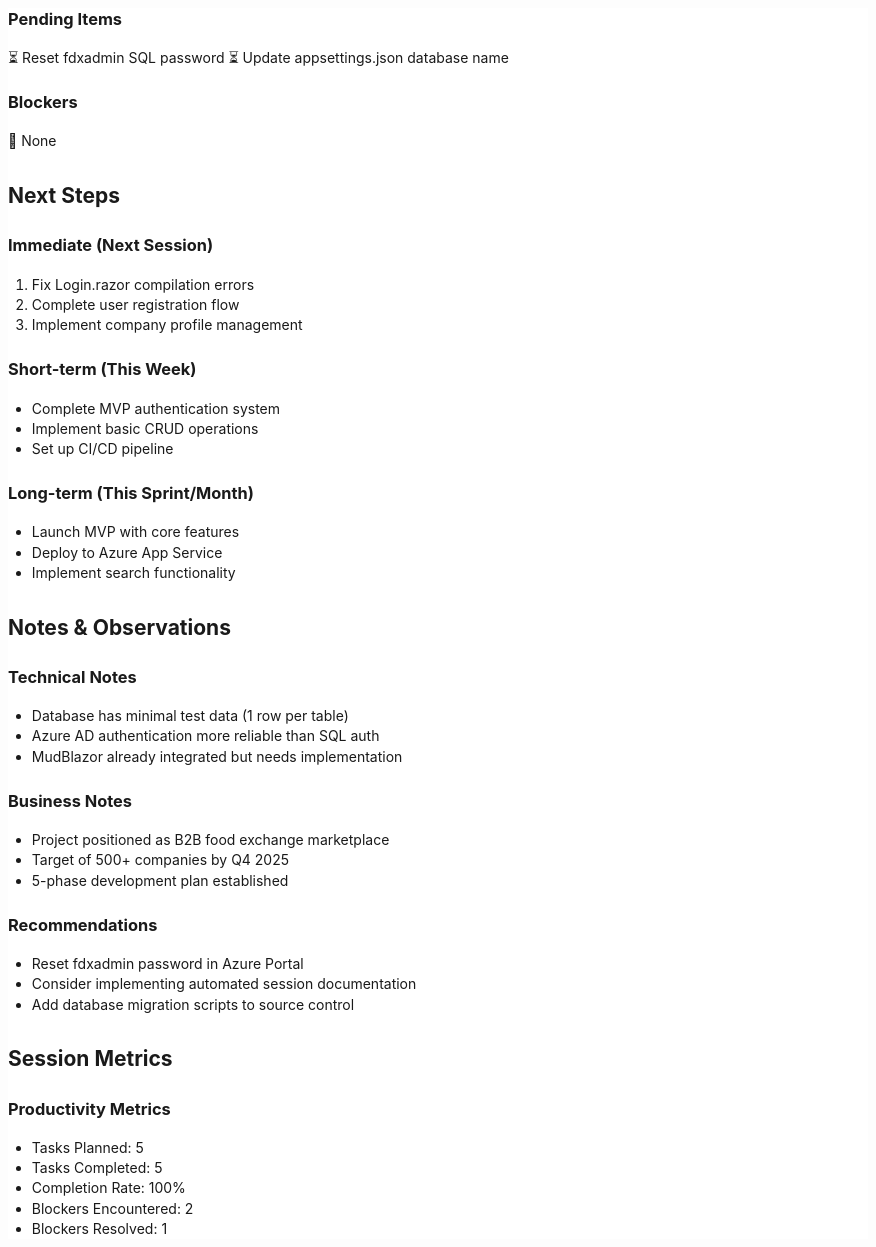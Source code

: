 ### Pending Items
⏳ Reset fdxadmin SQL password
⏳ Update appsettings.json database name

### Blockers
🚫 None

## Next Steps

### Immediate (Next Session)
1. Fix Login.razor compilation errors
2. Complete user registration flow
3. Implement company profile management

### Short-term (This Week)
- Complete MVP authentication system
- Implement basic CRUD operations
- Set up CI/CD pipeline

### Long-term (This Sprint/Month)
- Launch MVP with core features
- Deploy to Azure App Service
- Implement search functionality

## Notes & Observations

### Technical Notes
- Database has minimal test data (1 row per table)
- Azure AD authentication more reliable than SQL auth
- MudBlazor already integrated but needs implementation

### Business Notes
- Project positioned as B2B food exchange marketplace
- Target of 500+ companies by Q4 2025
- 5-phase development plan established

### Recommendations
- Reset fdxadmin password in Azure Portal
- Consider implementing automated session documentation
- Add database migration scripts to source control

## Session Metrics

### Productivity Metrics
- Tasks Planned: 5
- Tasks Completed: 5
- Completion Rate: 100%
- Blockers Encountered: 2
- Blockers Resolved: 1
